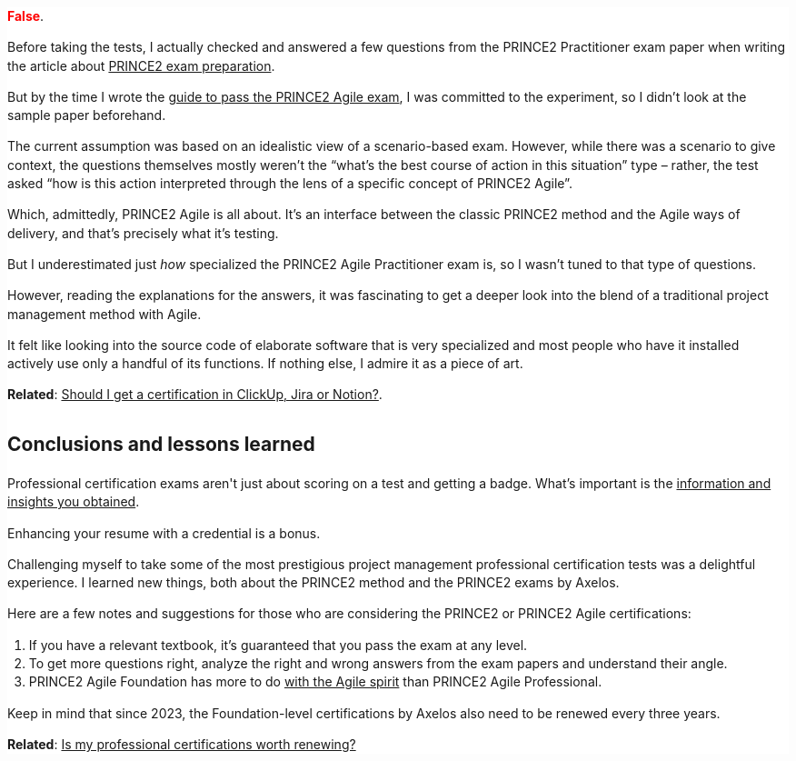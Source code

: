 **<span style="color:red">False</span>**.

Before taking the tests, I actually checked and answered a few questions from the PRINCE2 Practitioner exam paper when writing the article about [PRINCE2 exam preparation](/articles/prince2-certification-exam-preparation/).

But by the time I wrote the [guide to pass the PRINCE2 Agile exam](/articles/prince2-agile-certification-exam-preparation/), I was committed to the experiment, so I didn’t look at the sample paper beforehand.

The current assumption was based on an idealistic view of a scenario-based exam. However, while there was a scenario to give context, the questions themselves mostly weren’t the “what’s the best course of action in this situation” type – rather, the test asked “how is this action interpreted through the lens of a specific concept of PRINCE2 Agile”.

<p class="paragraph_highlight">Which, admittedly, PRINCE2 Agile is all about. It’s an interface between the classic PRINCE2 method and the Agile ways of delivery, and that’s precisely what it’s testing.</p>

But I underestimated just _how_ specialized the PRINCE2 Agile Practitioner exam is, so I wasn’t tuned to that type of questions.

However, reading the explanations for the answers, it was fascinating to get a deeper look into the blend of a traditional project management method with Agile.

It felt like looking into the source code of elaborate software that is very specialized and most people who have it installed actively use only a handful of its functions. If nothing else, I admire it as a piece of art.

**Related**: [Should I get a certification in ClickUp, Jira or Notion?](/articles/workflow-certifications-project-management-software/).


## Conclusions and lessons learned

Professional certification exams aren't just about scoring on a test and getting a badge. What’s important is the [information and insights you obtained](/articles/are-certifications-worth-it/).

Enhancing your resume with a credential is a bonus.

Challenging myself to take some of the most prestigious project management professional certification tests was a delightful experience. I learned new things, both about the PRINCE2 method and the PRINCE2 exams by Axelos.

Here are a few notes and suggestions for those who are considering the PRINCE2 or PRINCE2 Agile certifications:

1. If you have a relevant textbook, it’s guaranteed that you pass the exam at any level.
2. To get more questions right, analyze the right and wrong answers from the exam papers and understand their angle.
3. PRINCE2 Agile Foundation has more to do [with the Agile spirit](/articles/develop-agile-mindset-guide/) than PRINCE2 Agile Professional.

Keep in mind that since 2023, the Foundation-level certifications by Axelos also need to be renewed every three years.

**Related**: [Is my professional certifications worth renewing?](/articles/renew-certification-or-let-it-expire/)
